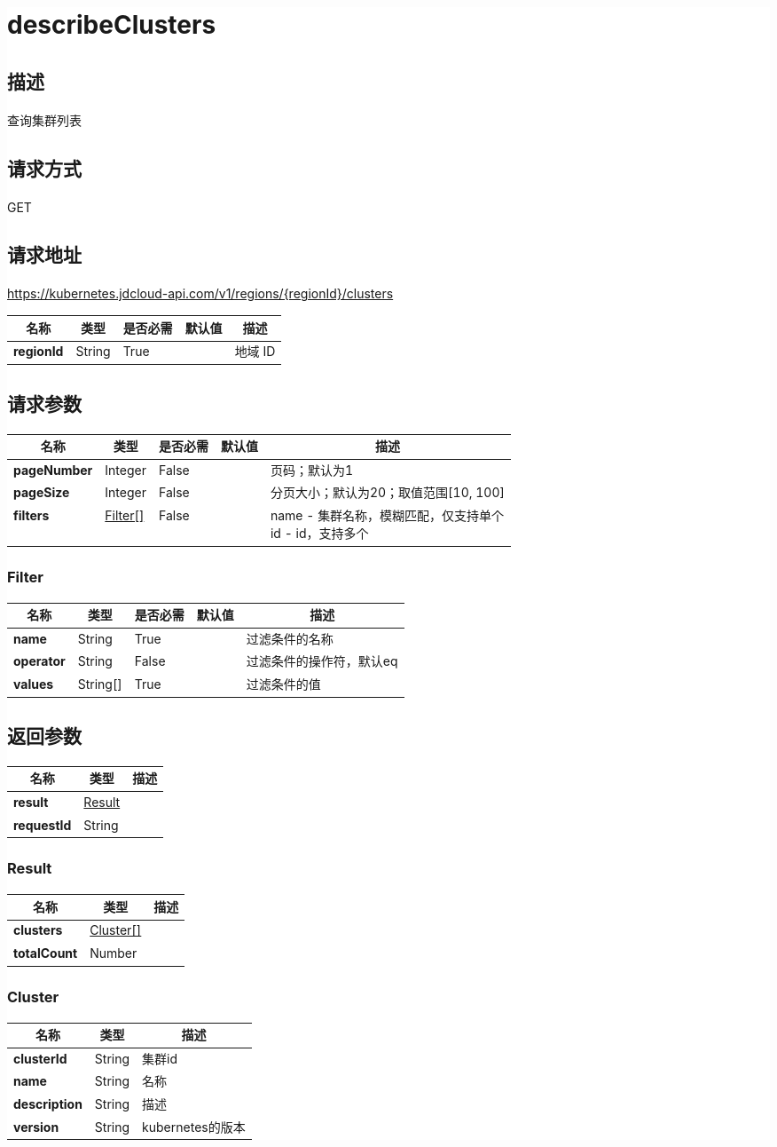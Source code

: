 # describeClusters


## 描述
查询集群列表

## 请求方式
GET

## 请求地址
https://kubernetes.jdcloud-api.com/v1/regions/{regionId}/clusters

|名称|类型|是否必需|默认值|描述|
|---|---|---|---|---|
|**regionId**|String|True| |地域 ID|

## 请求参数
|名称|类型|是否必需|默认值|描述|
|---|---|---|---|---|
|**pageNumber**|Integer|False| |页码；默认为1|
|**pageSize**|Integer|False| |分页大小；默认为20；取值范围[10, 100]|
|**filters**|[Filter[]](describeclusters#filter)|False| |name - 集群名称，模糊匹配，仅支持单个   <br>id - id，支持多个   <br>|

### <div id="filter">Filter</div>
|名称|类型|是否必需|默认值|描述|
|---|---|---|---|---|
|**name**|String|True| |过滤条件的名称|
|**operator**|String|False| |过滤条件的操作符，默认eq|
|**values**|String[]|True| |过滤条件的值|

## 返回参数
|名称|类型|描述|
|---|---|---|
|**result**|[Result](describeclusters#result)| |
|**requestId**|String| |

### <div id="result">Result</div>
|名称|类型|描述|
|---|---|---|
|**clusters**|[Cluster[]](describeclusters#cluster)| |
|**totalCount**|Number| |
### <div id="cluster">Cluster</div>
|名称|类型|描述|
|---|---|---|
|**clusterId**|String|集群id|
|**name**|String|名称|
|**description**|String|描述|
|**version**|String|kubernetes的版本|